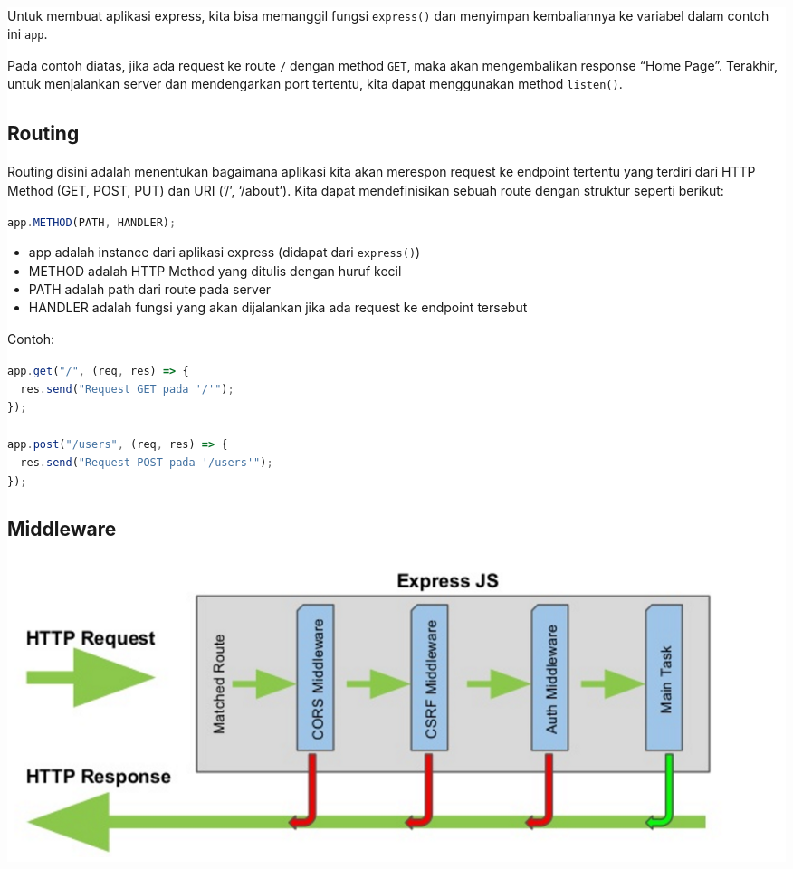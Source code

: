 Untuk membuat aplikasi express, kita bisa memanggil fungsi `express()` dan menyimpan kembaliannya ke variabel dalam contoh ini `app`.

Pada contoh diatas, jika ada request ke route `/` dengan method `GET`, maka akan mengembalikan response “Home Page”. Terakhir, untuk menjalankan server dan mendengarkan port tertentu, kita dapat menggunakan method `listen()`.

## Routing

Routing disini adalah menentukan bagaimana aplikasi kita akan merespon request ke endpoint tertentu yang terdiri dari HTTP Method (GET, POST, PUT) dan URI (’/’, ‘/about’). Kita dapat mendefinisikan sebuah route dengan struktur seperti berikut:

```jsx
app.METHOD(PATH, HANDLER);
```

- app adalah instance dari aplikasi express (didapat dari `express()`)
- METHOD adalah HTTP Method yang ditulis dengan huruf kecil
- PATH adalah path dari route pada server
- HANDLER adalah fungsi yang akan dijalankan jika ada request ke endpoint tersebut

Contoh:

```jsx
app.get("/", (req, res) => {
  res.send("Request GET pada '/'");
});

app.post("/users", (req, res) => {
  res.send("Request POST pada '/users'");
});
```

## Middleware

![Untitled](<Pertemuan%202%20(Revisi)%20444fd0c49ea34e6f91c2bf587cfd08b5/Untitled.png>)

